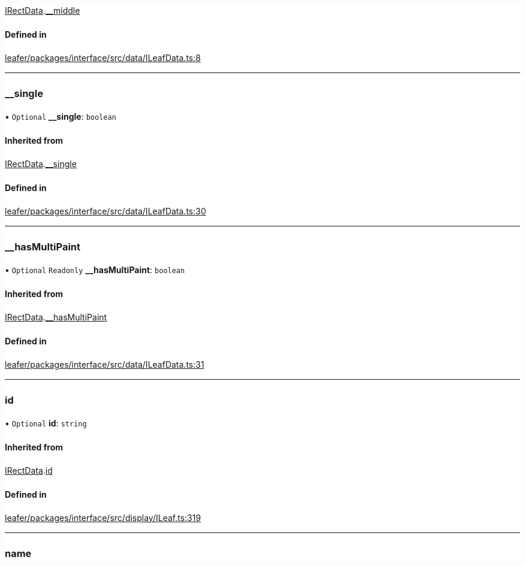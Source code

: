 [IRectData](IRectData.md).[__middle](IRectData.md#__middle)

#### Defined in

[leafer/packages/interface/src/data/ILeafData.ts:8](https://github.com/leaferjs/leafer/blob/a165a56/packages/interface/src/data/ILeafData.ts#L8)

___

### \_\_single

• `Optional` **\_\_single**: `boolean`

#### Inherited from

[IRectData](IRectData.md).[__single](IRectData.md#__single)

#### Defined in

[leafer/packages/interface/src/data/ILeafData.ts:30](https://github.com/leaferjs/leafer/blob/a165a56/packages/interface/src/data/ILeafData.ts#L30)

___

### \_\_hasMultiPaint

• `Optional` `Readonly` **\_\_hasMultiPaint**: `boolean`

#### Inherited from

[IRectData](IRectData.md).[__hasMultiPaint](IRectData.md#__hasmultipaint)

#### Defined in

[leafer/packages/interface/src/data/ILeafData.ts:31](https://github.com/leaferjs/leafer/blob/a165a56/packages/interface/src/data/ILeafData.ts#L31)

___

### id

• `Optional` **id**: `string`

#### Inherited from

[IRectData](IRectData.md).[id](IRectData.md#id)

#### Defined in

[leafer/packages/interface/src/display/ILeaf.ts:319](https://github.com/leaferjs/leafer/blob/a165a56/packages/interface/src/display/ILeaf.ts#L319)

___

### name
